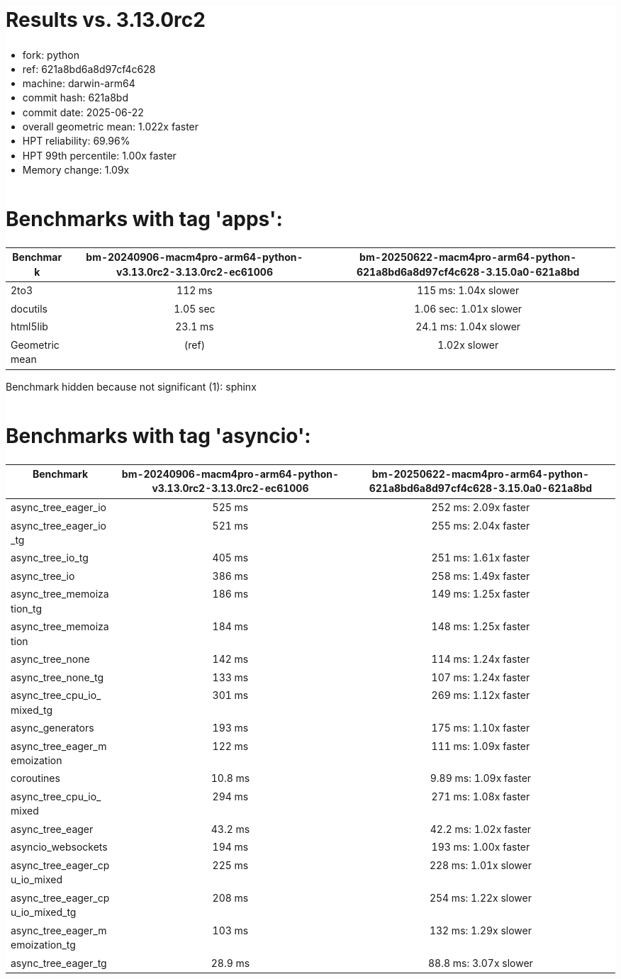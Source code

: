 # Results vs. 3.13.0rc2

- fork: python
- ref: 621a8bd6a8d97cf4c628
- machine: darwin-arm64
- commit hash: 621a8bd
- commit date: 2025-06-22
- overall geometric mean: 1.022x faster
- HPT reliability: 69.96%
- HPT 99th percentile: 1.00x faster
- Memory change: 1.09x

Benchmarks with tag 'apps':
===========================

| Benchmark      | bm-20240906-macm4pro-arm64-python-v3.13.0rc2-3.13.0rc2-ec61006 | bm-20250622-macm4pro-arm64-python-621a8bd6a8d97cf4c628-3.15.0a0-621a8bd |
|----------------|:--------------------------------------------------------------:|:-----------------------------------------------------------------------:|
| 2to3           | 112 ms                                                         | 115 ms: 1.04x slower                                                    |
| docutils       | 1.05 sec                                                       | 1.06 sec: 1.01x slower                                                  |
| html5lib       | 23.1 ms                                                        | 24.1 ms: 1.04x slower                                                   |
| Geometric mean | (ref)                                                          | 1.02x slower                                                            |

Benchmark hidden because not significant (1): sphinx

Benchmarks with tag 'asyncio':
==============================

| Benchmark                        | bm-20240906-macm4pro-arm64-python-v3.13.0rc2-3.13.0rc2-ec61006 | bm-20250622-macm4pro-arm64-python-621a8bd6a8d97cf4c628-3.15.0a0-621a8bd |
|----------------------------------|:--------------------------------------------------------------:|:-----------------------------------------------------------------------:|
| async_tree_eager_io              | 525 ms                                                         | 252 ms: 2.09x faster                                                    |
| async_tree_eager_io_tg           | 521 ms                                                         | 255 ms: 2.04x faster                                                    |
| async_tree_io_tg                 | 405 ms                                                         | 251 ms: 1.61x faster                                                    |
| async_tree_io                    | 386 ms                                                         | 258 ms: 1.49x faster                                                    |
| async_tree_memoization_tg        | 186 ms                                                         | 149 ms: 1.25x faster                                                    |
| async_tree_memoization           | 184 ms                                                         | 148 ms: 1.25x faster                                                    |
| async_tree_none                  | 142 ms                                                         | 114 ms: 1.24x faster                                                    |
| async_tree_none_tg               | 133 ms                                                         | 107 ms: 1.24x faster                                                    |
| async_tree_cpu_io_mixed_tg       | 301 ms                                                         | 269 ms: 1.12x faster                                                    |
| async_generators                 | 193 ms                                                         | 175 ms: 1.10x faster                                                    |
| async_tree_eager_memoization     | 122 ms                                                         | 111 ms: 1.09x faster                                                    |
| coroutines                       | 10.8 ms                                                        | 9.89 ms: 1.09x faster                                                   |
| async_tree_cpu_io_mixed          | 294 ms                                                         | 271 ms: 1.08x faster                                                    |
| async_tree_eager                 | 43.2 ms                                                        | 42.2 ms: 1.02x faster                                                   |
| asyncio_websockets               | 194 ms                                                         | 193 ms: 1.00x faster                                                    |
| async_tree_eager_cpu_io_mixed    | 225 ms                                                         | 228 ms: 1.01x slower                                                    |
| async_tree_eager_cpu_io_mixed_tg | 208 ms                                                         | 254 ms: 1.22x slower                                                    |
| async_tree_eager_memoization_tg  | 103 ms                                                         | 132 ms: 1.29x slower                                                    |
| async_tree_eager_tg              | 28.9 ms                                                        | 88.8 ms: 3.07x slower                                                   |
